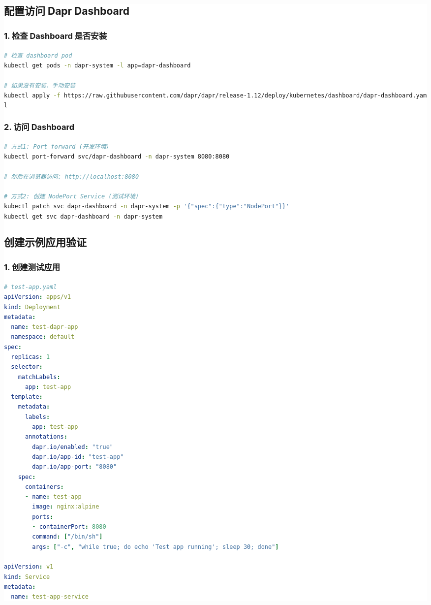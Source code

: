 ## 配置访问 Dapr Dashboard

### 1. 检查 Dashboard 是否安装

```bash
# 检查 dashboard pod
kubectl get pods -n dapr-system -l app=dapr-dashboard

# 如果没有安装，手动安装
kubectl apply -f https://raw.githubusercontent.com/dapr/dapr/release-1.12/deploy/kubernetes/dashboard/dapr-dashboard.yaml
```

### 2. 访问 Dashboard

```bash
# 方式1: Port forward (开发环境)
kubectl port-forward svc/dapr-dashboard -n dapr-system 8080:8080

# 然后在浏览器访问: http://localhost:8080

# 方式2: 创建 NodePort Service (测试环境)
kubectl patch svc dapr-dashboard -n dapr-system -p '{"spec":{"type":"NodePort"}}'
kubectl get svc dapr-dashboard -n dapr-system
```

## 创建示例应用验证

### 1. 创建测试应用

```yaml
# test-app.yaml
apiVersion: apps/v1
kind: Deployment
metadata:
  name: test-dapr-app
  namespace: default
spec:
  replicas: 1
  selector:
    matchLabels:
      app: test-app
  template:
    metadata:
      labels:
        app: test-app
      annotations:
        dapr.io/enabled: "true"
        dapr.io/app-id: "test-app"
        dapr.io/app-port: "8080"
    spec:
      containers:
      - name: test-app
        image: nginx:alpine
        ports:
        - containerPort: 8080
        command: ["/bin/sh"]
        args: ["-c", "while true; do echo 'Test app running'; sleep 30; done"]
---
apiVersion: v1
kind: Service
metadata:
  name: test-app-service
```